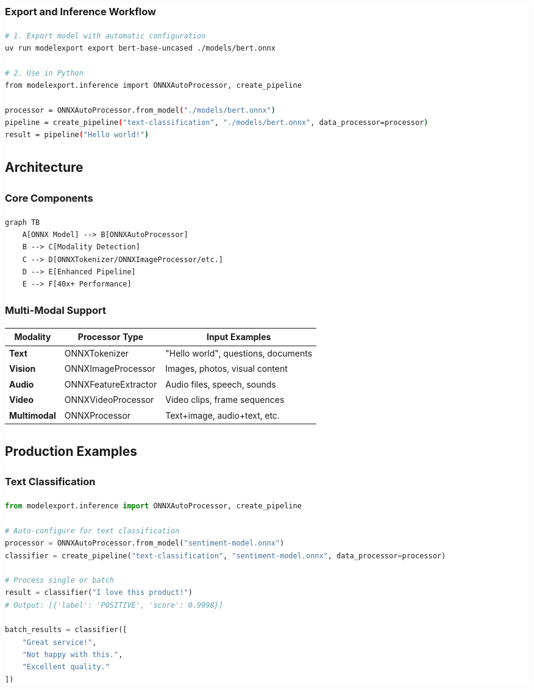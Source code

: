 ### Export and Inference Workflow

```bash
# 1. Export model with automatic configuration
uv run modelexport export bert-base-uncased ./models/bert.onnx

# 2. Use in Python
from modelexport.inference import ONNXAutoProcessor, create_pipeline

processor = ONNXAutoProcessor.from_model("./models/bert.onnx")
pipeline = create_pipeline("text-classification", "./models/bert.onnx", data_processor=processor)
result = pipeline("Hello world!")
```

## Architecture

### Core Components

```mermaid
graph TB
    A[ONNX Model] --> B[ONNXAutoProcessor]
    B --> C[Modality Detection]
    C --> D[ONNXTokenizer/ONNXImageProcessor/etc.]
    D --> E[Enhanced Pipeline]
    E --> F[40x+ Performance]
```

### Multi-Modal Support

| Modality | Processor Type | Input Examples |
|----------|----------------|----------------|
| **Text** | ONNXTokenizer | "Hello world", questions, documents |
| **Vision** | ONNXImageProcessor | Images, photos, visual content |
| **Audio** | ONNXFeatureExtractor | Audio files, speech, sounds |
| **Video** | ONNXVideoProcessor | Video clips, frame sequences |
| **Multimodal** | ONNXProcessor | Text+image, audio+text, etc. |

## Production Examples

### Text Classification

```python
from modelexport.inference import ONNXAutoProcessor, create_pipeline

# Auto-configure for text classification
processor = ONNXAutoProcessor.from_model("sentiment-model.onnx")
classifier = create_pipeline("text-classification", "sentiment-model.onnx", data_processor=processor)

# Process single or batch
result = classifier("I love this product!")
# Output: [{'label': 'POSITIVE', 'score': 0.9998}]

batch_results = classifier([
    "Great service!",
    "Not happy with this.",
    "Excellent quality."
])
```
